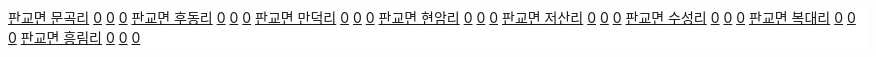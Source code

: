 
  <tr class="item">
    <td><a href="충청남도서천군판교면문곡리">판교면 문곡리</a></td>
    <td><a href="충청남도서천군판교면문곡리">0</a></td>
    <td><a href="충청남도서천군판교면문곡리">0</a></td>
    <td><a href="충청남도서천군판교면문곡리">0</a></td>
  </tr>
    

  <tr class="item">
    <td><a href="충청남도서천군판교면후동리">판교면 후동리</a></td>
    <td><a href="충청남도서천군판교면후동리">0</a></td>
    <td><a href="충청남도서천군판교면후동리">0</a></td>
    <td><a href="충청남도서천군판교면후동리">0</a></td>
  </tr>
    

  <tr class="item">
    <td><a href="충청남도서천군판교면만덕리">판교면 만덕리</a></td>
    <td><a href="충청남도서천군판교면만덕리">0</a></td>
    <td><a href="충청남도서천군판교면만덕리">0</a></td>
    <td><a href="충청남도서천군판교면만덕리">0</a></td>
  </tr>
    

  <tr class="item">
    <td><a href="충청남도서천군판교면현암리">판교면 현암리</a></td>
    <td><a href="충청남도서천군판교면현암리">0</a></td>
    <td><a href="충청남도서천군판교면현암리">0</a></td>
    <td><a href="충청남도서천군판교면현암리">0</a></td>
  </tr>
    

  <tr class="item">
    <td><a href="충청남도서천군판교면저산리">판교면 저산리</a></td>
    <td><a href="충청남도서천군판교면저산리">0</a></td>
    <td><a href="충청남도서천군판교면저산리">0</a></td>
    <td><a href="충청남도서천군판교면저산리">0</a></td>
  </tr>
    

  <tr class="item">
    <td><a href="충청남도서천군판교면수성리">판교면 수성리</a></td>
    <td><a href="충청남도서천군판교면수성리">0</a></td>
    <td><a href="충청남도서천군판교면수성리">0</a></td>
    <td><a href="충청남도서천군판교면수성리">0</a></td>
  </tr>
    

  <tr class="item">
    <td><a href="충청남도서천군판교면복대리">판교면 복대리</a></td>
    <td><a href="충청남도서천군판교면복대리">0</a></td>
    <td><a href="충청남도서천군판교면복대리">0</a></td>
    <td><a href="충청남도서천군판교면복대리">0</a></td>
  </tr>
    

  <tr class="item">
    <td><a href="충청남도서천군판교면흥림리">판교면 흥림리</a></td>
    <td><a href="충청남도서천군판교면흥림리">0</a></td>
    <td><a href="충청남도서천군판교면흥림리">0</a></td>
    <td><a href="충청남도서천군판교면흥림리">0</a></td>
  </tr>
    